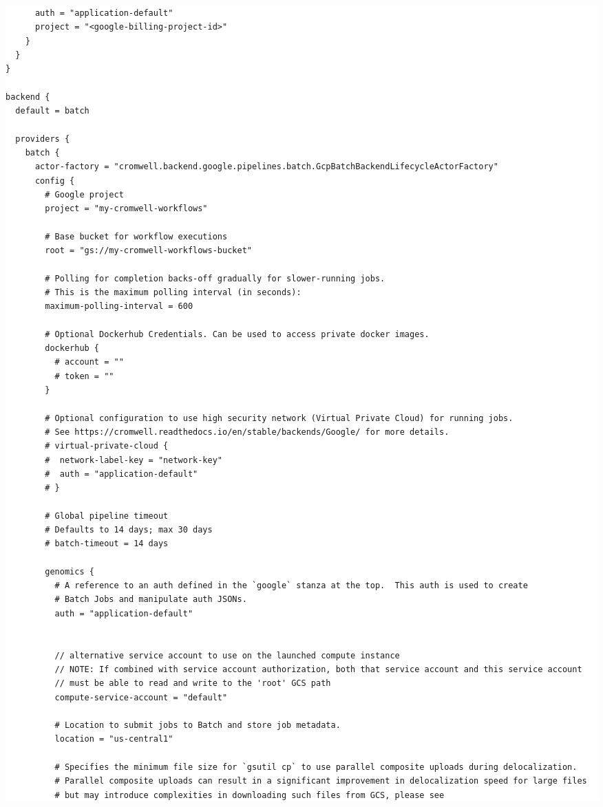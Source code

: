 ```
      auth = "application-default"
      project = "<google-billing-project-id>"
    }
  }
}

backend {
  default = batch

  providers {
    batch {
      actor-factory = "cromwell.backend.google.pipelines.batch.GcpBatchBackendLifecycleActorFactory"
      config {
        # Google project
        project = "my-cromwell-workflows"

        # Base bucket for workflow executions
        root = "gs://my-cromwell-workflows-bucket"

        # Polling for completion backs-off gradually for slower-running jobs.
        # This is the maximum polling interval (in seconds):
        maximum-polling-interval = 600

        # Optional Dockerhub Credentials. Can be used to access private docker images.
        dockerhub {
          # account = ""
          # token = ""
        }

        # Optional configuration to use high security network (Virtual Private Cloud) for running jobs.
        # See https://cromwell.readthedocs.io/en/stable/backends/Google/ for more details.
        # virtual-private-cloud {
        #  network-label-key = "network-key"
        #  auth = "application-default"
        # }

        # Global pipeline timeout
        # Defaults to 14 days; max 30 days
        # batch-timeout = 14 days

        genomics {
          # A reference to an auth defined in the `google` stanza at the top.  This auth is used to create
          # Batch Jobs and manipulate auth JSONs.
          auth = "application-default"


          // alternative service account to use on the launched compute instance
          // NOTE: If combined with service account authorization, both that service account and this service account
          // must be able to read and write to the 'root' GCS path
          compute-service-account = "default"

          # Location to submit jobs to Batch and store job metadata.
          location = "us-central1"

          # Specifies the minimum file size for `gsutil cp` to use parallel composite uploads during delocalization.
          # Parallel composite uploads can result in a significant improvement in delocalization speed for large files
          # but may introduce complexities in downloading such files from GCS, please see
```
